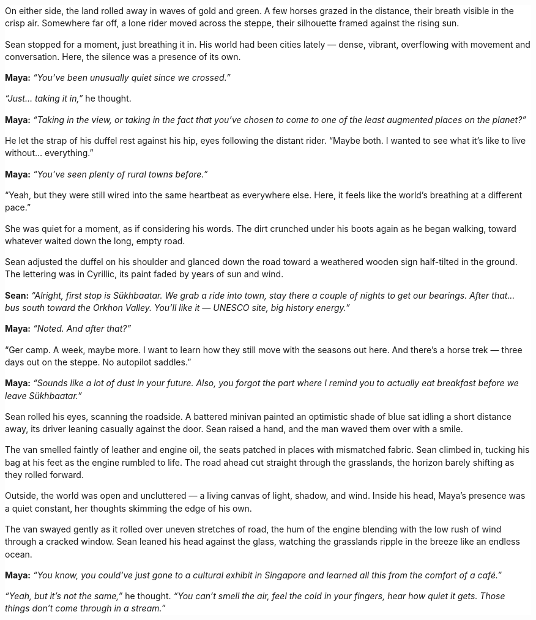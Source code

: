 On either side, the land rolled away in waves of gold and green. A few horses grazed in the distance, their breath visible in the crisp air. Somewhere far off, a lone rider moved across the steppe, their silhouette framed against the rising sun.

Sean stopped for a moment, just breathing it in. His world had been cities lately — dense, vibrant, overflowing with movement and conversation. Here, the silence was a presence of its own.

**Maya:** *“You’ve been unusually quiet since we crossed.”*

*“Just… taking it in,”* he thought.

**Maya:** *“Taking in the view, or taking in the fact that you’ve chosen to come to one of the least augmented places on the planet?”*

He let the strap of his duffel rest against his hip, eyes following the distant rider. “Maybe both. I wanted to see what it’s like to live without… everything.”

**Maya:** *“You’ve seen plenty of rural towns before.”*

“Yeah, but they were still wired into the same heartbeat as everywhere else. Here, it feels like the world’s breathing at a different pace.”

She was quiet for a moment, as if considering his words. The dirt crunched under his boots again as he began walking, toward whatever waited down the long, empty road.

Sean adjusted the duffel on his shoulder and glanced down the road toward a weathered wooden sign half-tilted in the ground. The lettering was in Cyrillic, its paint faded by years of sun and wind.

**Sean:** *“Alright, first stop is Sükhbaatar. We grab a ride into town, stay there a couple of nights to get our bearings. After that… bus south toward the Orkhon Valley. You’ll like it — UNESCO site, big history energy.”*

**Maya:** *“Noted. And after that?”*

“Ger camp. A week, maybe more. I want to learn how they still move with the seasons out here. And there’s a horse trek — three days out on the steppe. No autopilot saddles.”

**Maya:** *“Sounds like a lot of dust in your future. Also, you forgot the part where I remind you to actually eat breakfast before we leave Sükhbaatar.”*

Sean rolled his eyes, scanning the roadside. A battered minivan painted an optimistic shade of blue sat idling a short distance away, its driver leaning casually against the door. Sean raised a hand, and the man waved them over with a smile.

The van smelled faintly of leather and engine oil, the seats patched in places with mismatched fabric. Sean climbed in, tucking his bag at his feet as the engine rumbled to life. The road ahead cut straight through the grasslands, the horizon barely shifting as they rolled forward.

Outside, the world was open and uncluttered — a living canvas of light, shadow, and wind. Inside his head, Maya’s presence was a quiet constant, her thoughts skimming the edge of his own.

The van swayed gently as it rolled over uneven stretches of road, the hum of the engine blending with the low rush of wind through a cracked window. Sean leaned his head against the glass, watching the grasslands ripple in the breeze like an endless ocean.

**Maya:** *“You know, you could’ve just gone to a cultural exhibit in Singapore and learned all this from the comfort of a café.”*

*“Yeah, but it’s not the same,”* he thought. *“You can’t smell the air, feel the cold in your fingers, hear how quiet it gets. Those things don’t come through in a stream.”*
